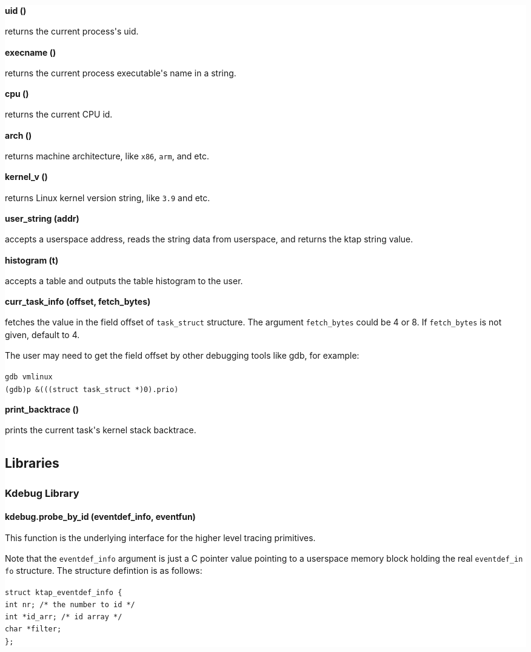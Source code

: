 **uid ()**

returns the current process's uid.

**execname ()**

returns the current process executable's name in a string.

**cpu ()**

returns the current CPU id.

**arch ()**

returns machine architecture, like `x86`, `arm`, and etc.

**kernel_v ()**

returns Linux kernel version string, like `3.9` and etc.

**user_string (addr)**

accepts a userspace address, reads the string data from userspace, and returns the ktap string value.

**histogram (t)**

accepts a table and outputs the table histogram to the user.

**curr_task_info (offset, fetch_bytes)**

fetches the value in the field offset of `task_struct` structure. The argument `fetch_bytes`
could be 4 or 8. If `fetch_bytes` is not given, default to 4.

The user may need to get the field offset by other debugging tools like gdb, for example:

    gdb vmlinux
    (gdb)p &(((struct task_struct *)0).prio)

**print_backtrace ()**

prints the current task's kernel stack backtrace.

## Libraries

### Kdebug Library

**kdebug.probe_by_id (eventdef_info, eventfun)**

This function is the underlying interface for the higher level tracing primitives.

Note that the `eventdef_info` argument is just a C pointer value pointing to a userspace memory block holding the real
`eventdef_info` structure. The structure defintion is as follows:

    struct ktap_eventdef_info {
	int nr; /* the number to id */
	int *id_arr; /* id array */
	char *filter;
    };
